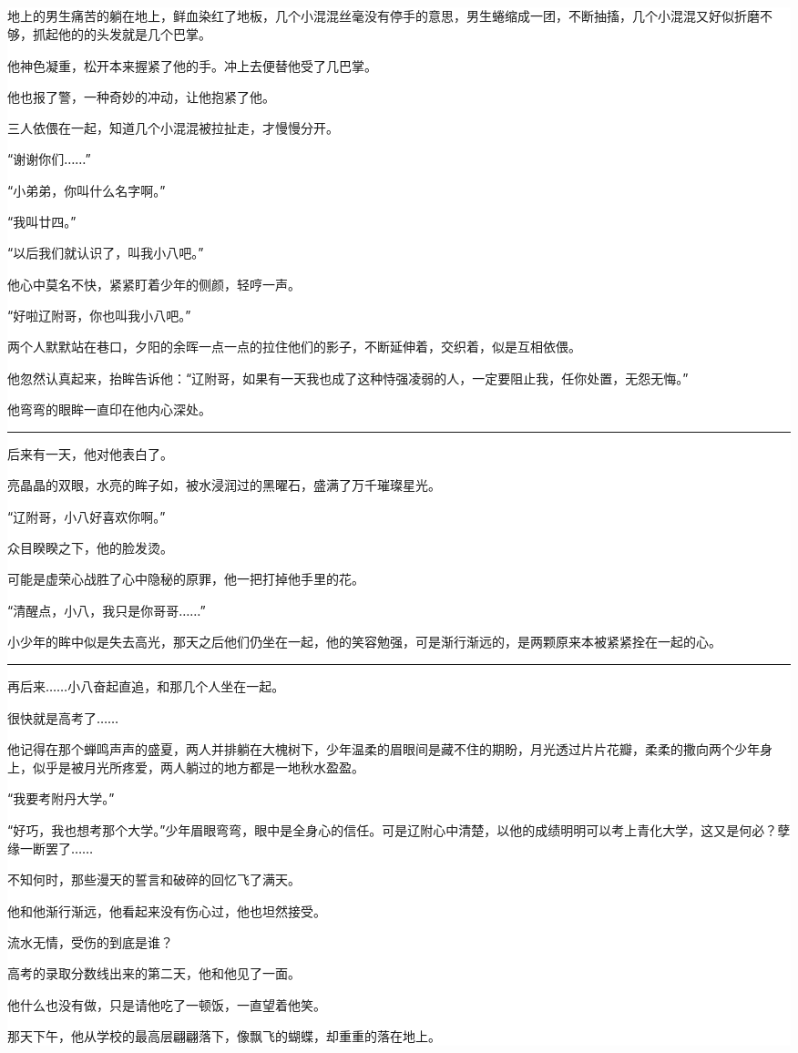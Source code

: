 地上的男生痛苦的躺在地上，鲜血染红了地板，几个小混混丝毫没有停手的意思，男生蜷缩成一团，不断抽搐，几个小混混又好似折磨不够，抓起他的的头发就是几个巴掌。

他神色凝重，松开本来握紧了他的手。冲上去便替他受了几巴掌。

他也报了警，一种奇妙的冲动，让他抱紧了他。

三人依偎在一起，知道几个小混混被拉扯走，才慢慢分开。

“谢谢你们……”

“小弟弟，你叫什么名字啊。”

“我叫廿四。”

“以后我们就认识了，叫我小八吧。”

他心中莫名不快，紧紧盯着少年的侧颜，轻哼一声。

“好啦辽附哥，你也叫我小八吧。”

两个人默默站在巷口，夕阳的余晖一点一点的拉住他们的影子，不断延伸着，交织着，似是互相依偎。

 他忽然认真起来，抬眸告诉他：“辽附哥，如果有一天我也成了这种恃强凌弱的人，一定要阻止我，任你处置，无怨无悔。”

他弯弯的眼眸一直印在他内心深处。

---

后来有一天，他对他表白了。

亮晶晶的双眼，水亮的眸子如，被水浸润过的黑曜石，盛满了万千璀璨星光。

“辽附哥，小八好喜欢你啊。”

众目睽睽之下，他的脸发烫。

可能是虚荣心战胜了心中隐秘的原罪，他一把打掉他手里的花。

“清醒点，小八，我只是你哥哥……”

小少年的眸中似是失去高光，那天之后他们仍坐在一起，他的笑容勉强，可是渐行渐远的，是两颗原来本被紧紧拴在一起的心。

---

再后来……小八奋起直追，和那几个人坐在一起。

很快就是高考了……

他记得在那个蝉鸣声声的盛夏，两人并排躺在大槐树下，少年温柔的眉眼间是藏不住的期盼，月光透过片片花瓣，柔柔的撒向两个少年身上，似乎是被月光所疼爱，两人躺过的地方都是一地秋水盈盈。

“我要考附丹大学。”

“好巧，我也想考那个大学。”少年眉眼弯弯，眼中是全身心的信任。可是辽附心中清楚，以他的成绩明明可以考上青化大学，这又是何必？孽缘一断罢了……

不知何时，那些漫天的誓言和破碎的回忆飞了满天。

他和他渐行渐远，他看起来没有伤心过，他也坦然接受。

流水无情，受伤的到底是谁？

高考的录取分数线出来的第二天，他和他见了一面。

他什么也没有做，只是请他吃了一顿饭，一直望着他笑。

那天下午，他从学校的最高层翩翩落下，像飘飞的蝴蝶，却重重的落在地上。
